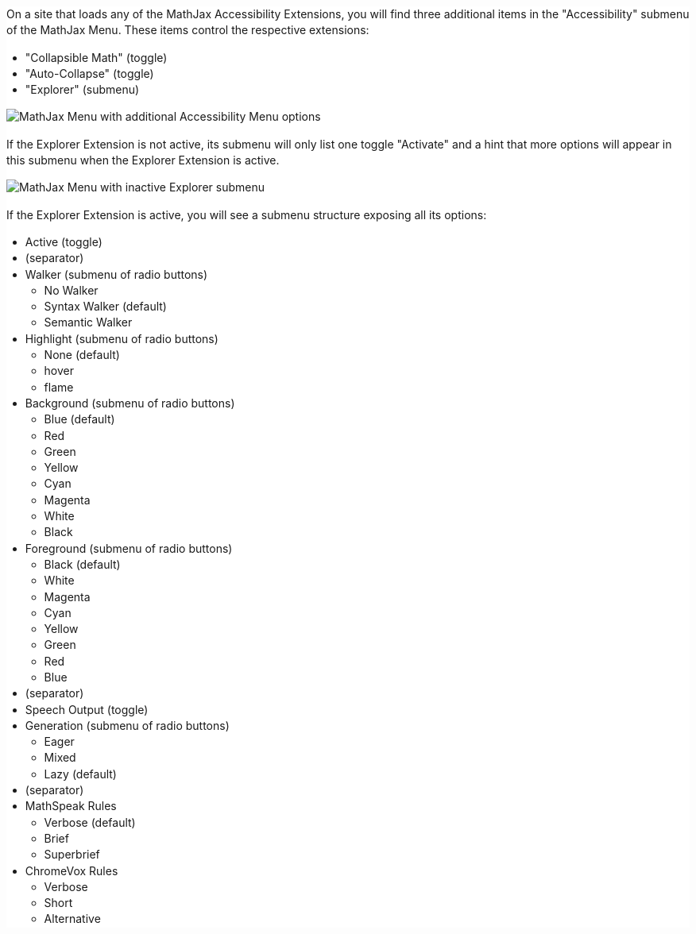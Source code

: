 On a site that loads any of the MathJax Accessibility Extensions, you will find three additional items in the "Accessibility" submenu of the MathJax Menu. These items control the respective extensions:

* "Collapsible Math" (toggle)
* "Auto-Collapse" (toggle)
* "Explorer" (submenu)

![MathJax Menu with additional Accessibility Menu options](menu1.png)

If the Explorer Extension is not active, its submenu will only list one toggle "Activate" and a hint that more options will appear in this submenu when the Explorer Extension is active.

![MathJax Menu with inactive Explorer submenu](menu2.png)

If the Explorer Extension is active, you will see a submenu structure exposing all its options:

* Active (toggle)
* (separator)
* Walker (submenu of radio buttons)
  * No Walker
  * Syntax Walker (default)
  * Semantic Walker
* Highlight (submenu of radio buttons)
  * None (default)
  * hover
  * flame
* Background (submenu of radio buttons)
  * Blue (default)
  * Red
  * Green
  * Yellow
  * Cyan
  * Magenta
  * White
  * Black
* Foreground (submenu of radio buttons)
  * Black (default)
  * White
  * Magenta
  * Cyan
  * Yellow
  * Green
  * Red
  * Blue
* (separator)
* Speech Output (toggle)
* Generation (submenu of radio buttons)
  * Eager
  * Mixed
  * Lazy (default)
* (separator)
* MathSpeak Rules
  * Verbose (default)
  * Brief
  * Superbrief
* ChromeVox Rules
  * Verbose
  * Short
  * Alternative
